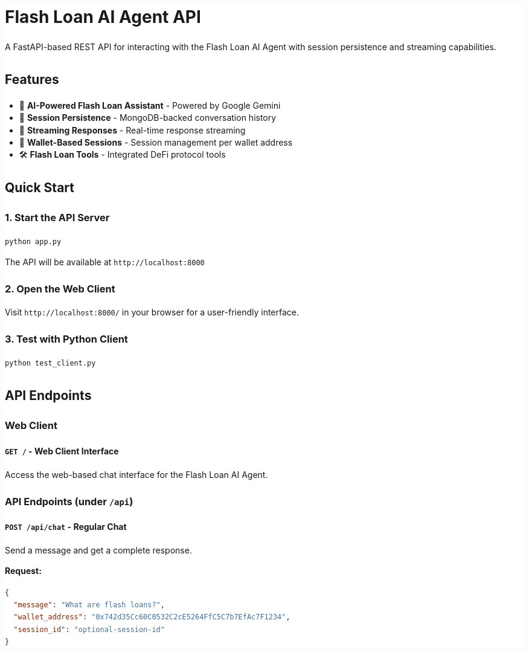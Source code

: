 # Flash Loan AI Agent API

A FastAPI-based REST API for interacting with the Flash Loan AI Agent with session persistence and streaming capabilities.

## Features

- 🤖 **AI-Powered Flash Loan Assistant** - Powered by Google Gemini
- 💾 **Session Persistence** - MongoDB-backed conversation history
- 🚀 **Streaming Responses** - Real-time response streaming
- 🔗 **Wallet-Based Sessions** - Session management per wallet address
- 🛠️ **Flash Loan Tools** - Integrated DeFi protocol tools

## Quick Start

### 1. Start the API Server

```bash
python app.py
```

The API will be available at `http://localhost:8000`

### 2. Open the Web Client

Visit `http://localhost:8000/` in your browser for a user-friendly interface.

### 3. Test with Python Client

```bash
python test_client.py
```

## API Endpoints

### Web Client

#### `GET /` - Web Client Interface
Access the web-based chat interface for the Flash Loan AI Agent.

### API Endpoints (under `/api`)

#### `POST /api/chat` - Regular Chat
Send a message and get a complete response.

**Request:**
```json
{
  "message": "What are flash loans?",
  "wallet_address": "0x742d35Cc60C0532C2cE5264FfC5C7b7EfAc7F1234",
  "session_id": "optional-session-id"
}
```
